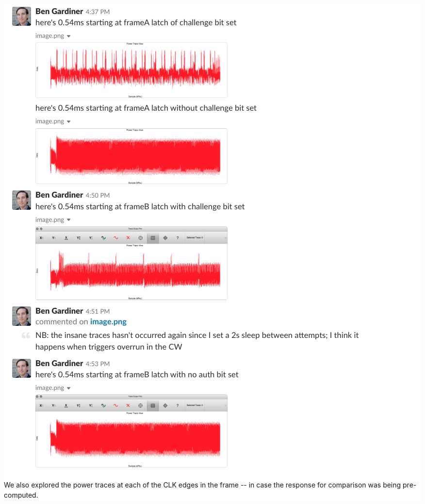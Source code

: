 ![triggered on latch](car_key_fob_hardware_backdoor/cw_traces_triggered_on_latch.png)

We also explored the power traces at each of the CLK edges in the frame -- in case the response for comparison was being pre-computed.
